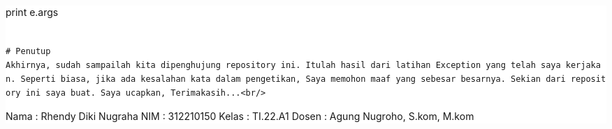    print e.args
```

# Penutup
Akhirnya, sudah sampailah kita dipenghujung repository ini. Itulah hasil dari latihan Exception yang telah saya kerjakan. Seperti biasa, jika ada kesalahan kata dalam pengetikan, Saya memohon maaf yang sebesar besarnya. Sekian dari repository ini saya buat. Saya ucapkan, Terimakasih...<br/>
``` 
Nama    : Rhendy Diki Nugraha
NIM     : 312210150
Kelas   : TI.22.A1
Dosen   : Agung Nugroho, S.kom, M.kom
```